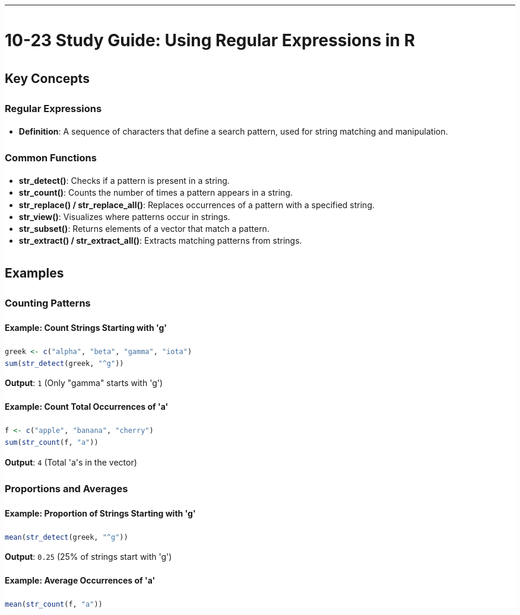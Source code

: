 
---

# 10-23 Study Guide: Using Regular Expressions in R

## Key Concepts

### Regular Expressions
- **Definition**: A sequence of characters that define a search pattern, used for string matching and manipulation.

### Common Functions
- **str_detect()**: Checks if a pattern is present in a string.
- **str_count()**: Counts the number of times a pattern appears in a string.
- **str_replace() / str_replace_all()**: Replaces occurrences of a pattern with a specified string.
- **str_view()**: Visualizes where patterns occur in strings.
- **str_subset()**: Returns elements of a vector that match a pattern.
- **str_extract() / str_extract_all()**: Extracts matching patterns from strings.

## Examples

### Counting Patterns

#### Example: Count Strings Starting with 'g'
````r
greek <- c("alpha", "beta", "gamma", "iota")
sum(str_detect(greek, "^g"))
````

**Output**: `1` (Only "gamma" starts with 'g')

#### Example: Count Total Occurrences of 'a'
````r
f <- c("apple", "banana", "cherry")
sum(str_count(f, "a"))
````

**Output**: `4` (Total 'a's in the vector)

### Proportions and Averages

#### Example: Proportion of Strings Starting with 'g'
````r
mean(str_detect(greek, "^g"))
````

**Output**: `0.25` (25% of strings start with 'g')

#### Example: Average Occurrences of 'a'
````r
mean(str_count(f, "a"))
````
